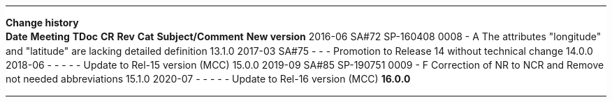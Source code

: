  -------------------- ------------- ----------- -------- --------- --------- ------------------------------------------------------------------------------- -----------------
  **Change history**                                                                                                                                          
  **Date**             **Meeting**   **TDoc**    **CR**   **Rev**   **Cat**   **Subject/Comment**                                                             **New version**
  2016-06              SA\#72        SP-160408   0008     \-        A         The attributes \"longitude\" and \"latitude\" are lacking detailed definition   13.1.0
  2017-03              SA\#75        \-          \-       \-                  Promotion to Release 14 without technical change                                14.0.0
  2018-06              \-            \-          \-       \-        \-        Update to Rel-15 version (MCC)                                                  15.0.0
  2019-09              SA\#85        SP-190751   0009     \-        F         Correction of NR to NCR and Remove not needed abbreviations                     15.1.0
  2020-07              \-            \-          \-       \-        \-        Update to Rel-16 version (MCC)                                                  **16.0.0**
  -------------------- ------------- ----------- -------- --------- --------- ------------------------------------------------------------------------------- -----------------
